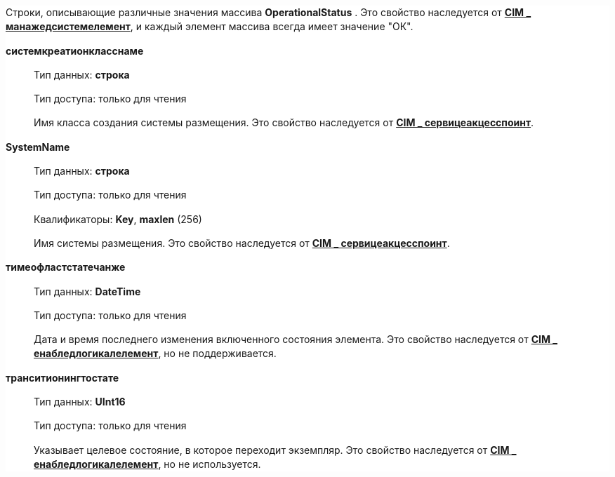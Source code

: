 Строки, описывающие различные значения массива **OperationalStatus** . Это свойство наследуется от [**CIM \_ манажедсистемелемент**](/windows/desktop/CIMWin32Prov/cim-managedsystemelement), и каждый элемент массива всегда имеет значение "ОК".

</dd> <dt>

**системкреатионкласснаме**
</dt> <dd> <dl> <dt>

Тип данных: **строка**
</dt> <dt>

Тип доступа: только для чтения
</dt> </dl>

Имя класса создания системы размещения. Это свойство наследуется от [**CIM \_ сервицеакцесспоинт**](/windows/desktop/CIMWin32Prov/cim-serviceaccesspoint).

</dd> <dt>

**SystemName**
</dt> <dd> <dl> <dt>

Тип данных: **строка**
</dt> <dt>

Тип доступа: только для чтения
</dt> <dt>

Квалификаторы: **Key**, **maxlen** (256)
</dt> </dl>

Имя системы размещения. Это свойство наследуется от [**CIM \_ сервицеакцесспоинт**](/windows/desktop/CIMWin32Prov/cim-serviceaccesspoint).

</dd> <dt>

**тимеофластстатечанже**
</dt> <dd> <dl> <dt>

Тип данных: **DateTime**
</dt> <dt>

Тип доступа: только для чтения
</dt> </dl>

Дата и время последнего изменения включенного состояния элемента. Это свойство наследуется от [**CIM \_ енабледлогикалелемент**](/previous-versions//cc136818(v=vs.85)), но не поддерживается.

</dd> <dt>

**транситионингтостате**
</dt> <dd> <dl> <dt>

Тип данных: **UInt16**
</dt> <dt>

Тип доступа: только для чтения
</dt> </dl>

Указывает целевое состояние, в которое переходит экземпляр. Это свойство наследуется от [**CIM \_ енабледлогикалелемент**](/previous-versions//cc136818(v=vs.85)), но не используется.
